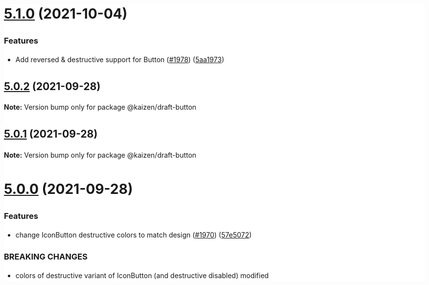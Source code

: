 



# [5.1.0](https://github.com/cultureamp/kaizen-design-system/compare/@kaizen/draft-button@5.0.2...@kaizen/draft-button@5.1.0) (2021-10-04)


### Features

* Add reversed & destructive support for Button ([#1978](https://github.com/cultureamp/kaizen-design-system/issues/1978)) ([5aa1973](https://github.com/cultureamp/kaizen-design-system/commit/5aa19738eab6c47185671545bc7691bb1be05506))





## [5.0.2](https://github.com/cultureamp/kaizen-design-system/compare/@kaizen/draft-button@5.0.1...@kaizen/draft-button@5.0.2) (2021-09-28)

**Note:** Version bump only for package @kaizen/draft-button





## [5.0.1](https://github.com/cultureamp/kaizen-design-system/compare/@kaizen/draft-button@5.0.0...@kaizen/draft-button@5.0.1) (2021-09-28)

**Note:** Version bump only for package @kaizen/draft-button





# [5.0.0](https://github.com/cultureamp/kaizen-design-system/compare/@kaizen/draft-button@4.3.1...@kaizen/draft-button@5.0.0) (2021-09-28)


### Features

* change IconButton destructive colors to match design ([#1970](https://github.com/cultureamp/kaizen-design-system/issues/1970)) ([57e5072](https://github.com/cultureamp/kaizen-design-system/commit/57e507287f920abbb6d4ed408fc8b05476baf5b0))


### BREAKING CHANGES

* colors of destructive variant of IconButton (and destructive disabled) modified




